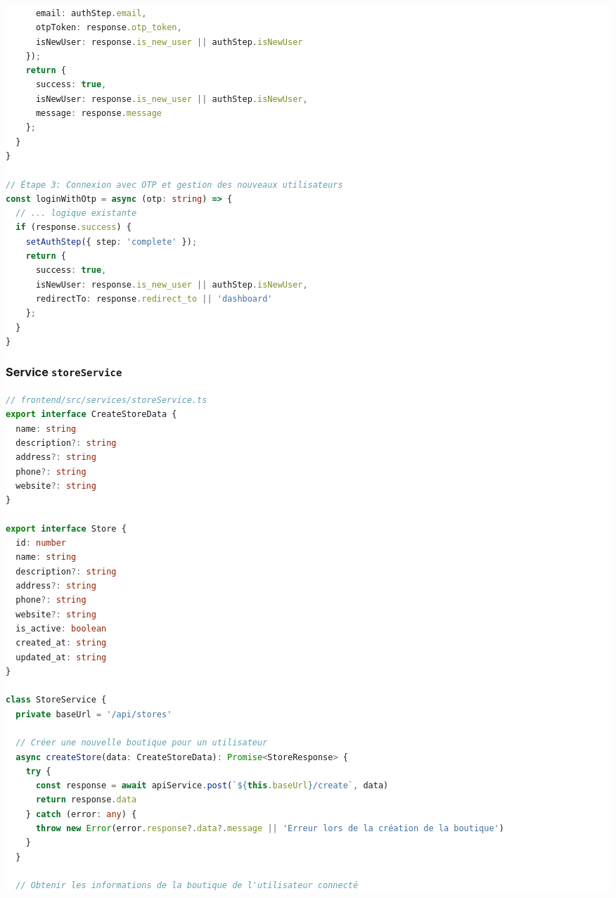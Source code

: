 ```typescript
      email: authStep.email,
      otpToken: response.otp_token,
      isNewUser: response.is_new_user || authStep.isNewUser
    });
    return { 
      success: true, 
      isNewUser: response.is_new_user || authStep.isNewUser,
      message: response.message
    };
  }
}

// Étape 3: Connexion avec OTP et gestion des nouveaux utilisateurs
const loginWithOtp = async (otp: string) => {
  // ... logique existante
  if (response.success) {
    setAuthStep({ step: 'complete' });
    return { 
      success: true, 
      isNewUser: response.is_new_user || authStep.isNewUser,
      redirectTo: response.redirect_to || 'dashboard'
    };
  }
}
```

### **Service `storeService`**
```typescript
// frontend/src/services/storeService.ts
export interface CreateStoreData {
  name: string
  description?: string
  address?: string
  phone?: string
  website?: string
}

export interface Store {
  id: number
  name: string
  description?: string
  address?: string
  phone?: string
  website?: string
  is_active: boolean
  created_at: string
  updated_at: string
}

class StoreService {
  private baseUrl = '/api/stores'

  // Créer une nouvelle boutique pour un utilisateur
  async createStore(data: CreateStoreData): Promise<StoreResponse> {
    try {
      const response = await apiService.post(`${this.baseUrl}/create`, data)
      return response.data
    } catch (error: any) {
      throw new Error(error.response?.data?.message || 'Erreur lors de la création de la boutique')
    }
  }

  // Obtenir les informations de la boutique de l'utilisateur connecté
```